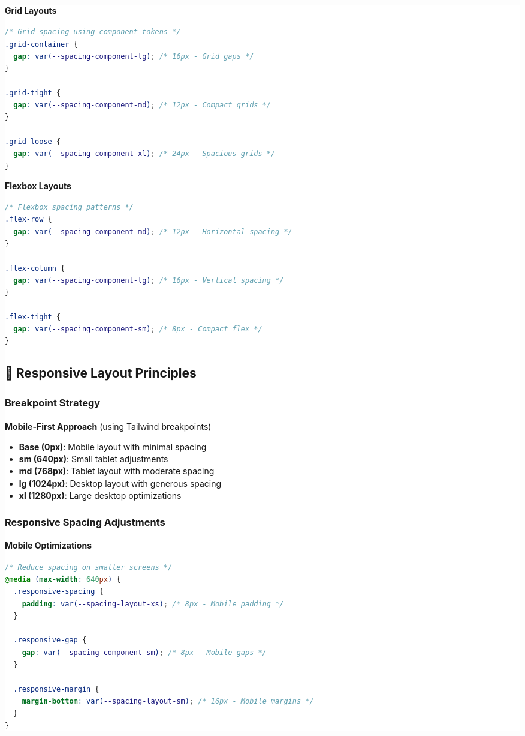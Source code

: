 **Grid Layouts**

```css
/* Grid spacing using component tokens */
.grid-container {
  gap: var(--spacing-component-lg); /* 16px - Grid gaps */
}

.grid-tight {
  gap: var(--spacing-component-md); /* 12px - Compact grids */
}

.grid-loose {
  gap: var(--spacing-component-xl); /* 24px - Spacious grids */
}
```

**Flexbox Layouts**

```css
/* Flexbox spacing patterns */
.flex-row {
  gap: var(--spacing-component-md); /* 12px - Horizontal spacing */
}

.flex-column {
  gap: var(--spacing-component-lg); /* 16px - Vertical spacing */
}

.flex-tight {
  gap: var(--spacing-component-sm); /* 8px - Compact flex */
}
```

## 📱 Responsive Layout Principles

### Breakpoint Strategy

**Mobile-First Approach** (using Tailwind breakpoints)

- **Base (0px)**: Mobile layout with minimal spacing
- **sm (640px)**: Small tablet adjustments
- **md (768px)**: Tablet layout with moderate spacing
- **lg (1024px)**: Desktop layout with generous spacing
- **xl (1280px)**: Large desktop optimizations

### Responsive Spacing Adjustments

**Mobile Optimizations**

```css
/* Reduce spacing on smaller screens */
@media (max-width: 640px) {
  .responsive-spacing {
    padding: var(--spacing-layout-xs); /* 8px - Mobile padding */
  }

  .responsive-gap {
    gap: var(--spacing-component-sm); /* 8px - Mobile gaps */
  }

  .responsive-margin {
    margin-bottom: var(--spacing-layout-sm); /* 16px - Mobile margins */
  }
}
```
